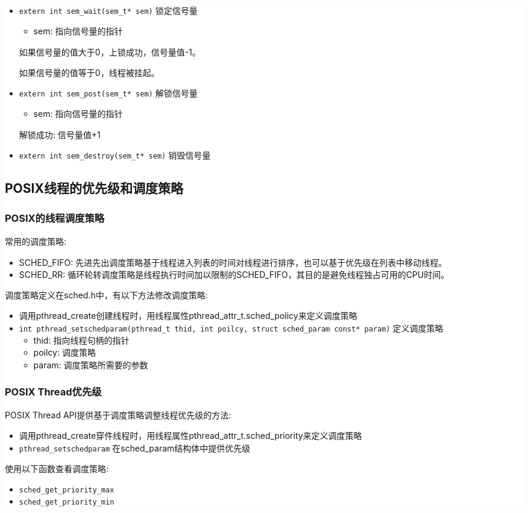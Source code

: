 - `extern int sem_wait(sem_t* sem)` 锁定信号量

  - sem: 指向信号量的指针

  如果信号量的值大于0，上锁成功，信号量值-1。

  如果信号量的值等于0，线程被挂起。

- `extern int sem_post(sem_t* sem)` 解锁信号量

  - sem: 指向信号量的指针

  解锁成功: 信号量值+1

- `extern int sem_destroy(sem_t* sem)` 销毁信号量



## POSIX线程的优先级和调度策略

### POSIX的线程调度策略

常用的调度策略:

- SCHED_FIFO: 先进先出调度策略基于线程进入列表的时间对线程进行排序，也可以基于优先级在列表中移动线程。
- SCHED_RR: 循环轮转调度策略是线程执行时间加以限制的SCHED_FIFO，其目的是避免线程独占可用的CPU时间。

调度策略定义在sched.h中，有以下方法修改调度策略:

- 调用pthread_create创建线程时，用线程属性pthread_attr_t.sched_policy来定义调度策略
- `int pthread_setschedparam(pthread_t thid, int poilcy, struct sched_param const* param)` 定义调度策略
  - thid: 指向线程句柄的指针
  - poilcy: 调度策略
  - param: 调度策略所需要的参数

### POSIX Thread优先级

POSIX Thread API提供基于调度策略调整线程优先级的方法:

- 调用pthread_create穿件线程时，用线程属性pthread_attr_t.sched_priority来定义调度策略
- `pthread_setschedparam` 在sched_param结构体中提供优先级

使用以下函数查看调度策略:

- `sched_get_priority_max`
- `sched_get_priority_min`

